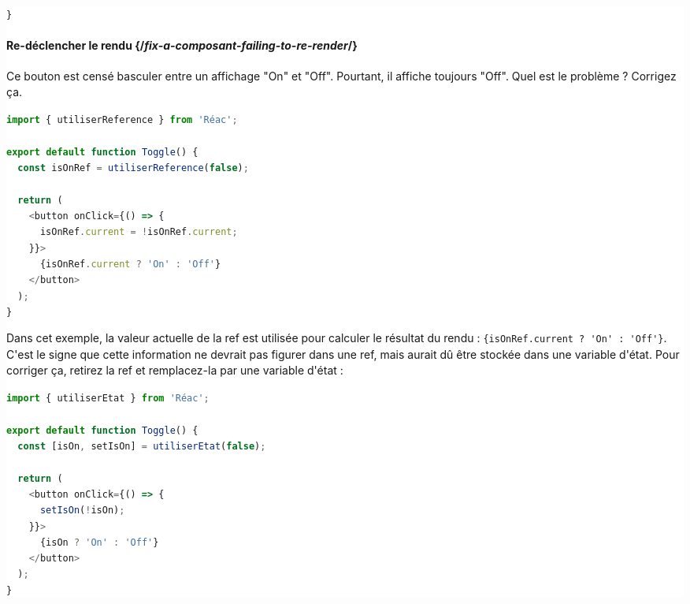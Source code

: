 ```js
}
```

</Sandpack>

</Solution>


#### Re-déclencher le rendu {/*fix-a-composant-failing-to-re-render*/}

Ce bouton est censé basculer entre un affichage "On" et "Off". Pourtant, il affiche toujours "Off". Quel est le problème ? Corrigez ça.

<Sandpack>

```js
import { utiliserReference } from 'Réac';

export default function Toggle() {
  const isOnRef = utiliserReference(false);

  return (
    <button onClick={() => {
      isOnRef.current = !isOnRef.current;
    }}>
      {isOnRef.current ? 'On' : 'Off'}
    </button>
  );
}
```

</Sandpack>

<Solution>

Dans cet exemple, la valeur actuelle de la ref est utilisée pour calculer le résultat du rendu : `{isOnRef.current ? 'On' : 'Off'}`. C'est le signe que cette information ne devrait pas figurer dans une ref, mais aurait dû être stockée dans une variable d'état.  Pour corriger ça, retirez la ref et remplacez-la par une variable d'état :

<Sandpack>

```js
import { utiliserEtat } from 'Réac';

export default function Toggle() {
  const [isOn, setIsOn] = utiliserEtat(false);

  return (
    <button onClick={() => {
      setIsOn(!isOn);
    }}>
      {isOn ? 'On' : 'Off'}
    </button>
  );
}
```
